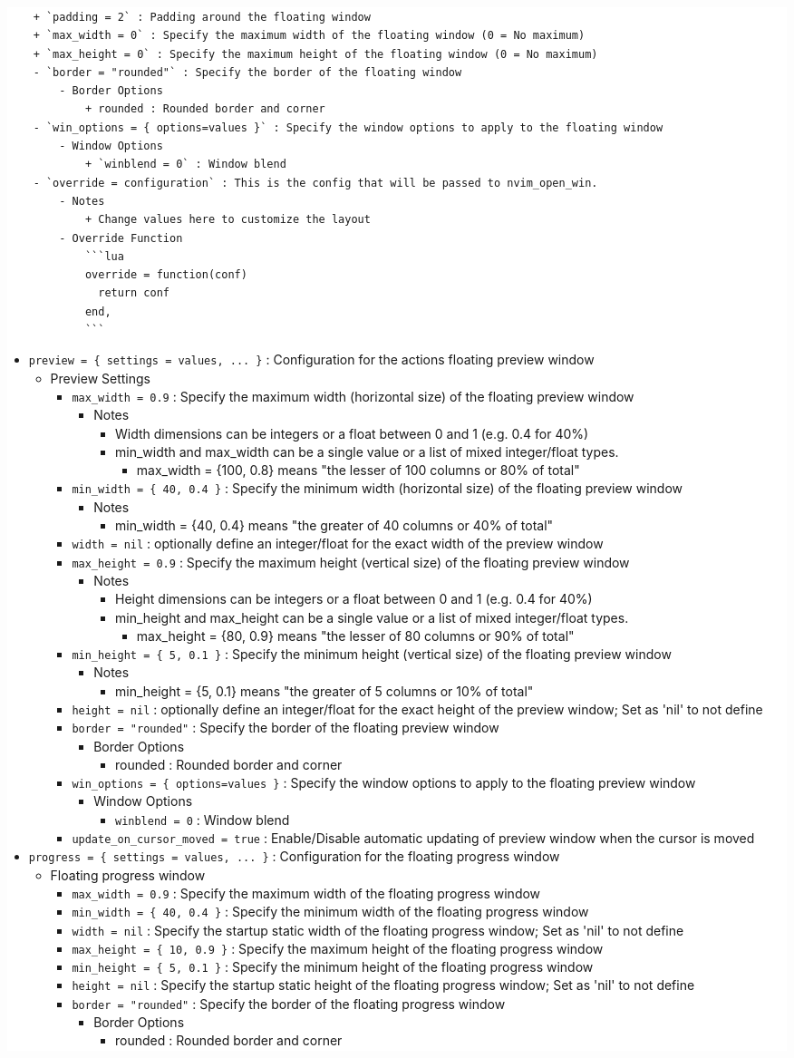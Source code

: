        + `padding = 2` : Padding around the floating window
        + `max_width = 0` : Specify the maximum width of the floating window (0 = No maximum)
        + `max_height = 0` : Specify the maximum height of the floating window (0 = No maximum)
        - `border = "rounded"` : Specify the border of the floating window
            - Border Options
                + rounded : Rounded border and corner
        - `win_options = { options=values }` : Specify the window options to apply to the floating window
            - Window Options
                + `winblend = 0` : Window blend
        - `override = configuration` : This is the config that will be passed to nvim_open_win.
            - Notes
                + Change values here to customize the layout
            - Override Function
                ```lua
                override = function(conf)
                  return conf
                end,
                ```
- `preview = { settings = values, ... }` : Configuration for the actions floating preview window
    - Preview Settings
        - `max_width = 0.9` : Specify the maximum width (horizontal size) of the floating preview window
            - Notes
                + Width dimensions can be integers or a float between 0 and 1 (e.g. 0.4 for 40%)
                - min_width and max_width can be a single value or a list of mixed integer/float types.
                    + max_width = {100, 0.8} means "the lesser of 100 columns or 80% of total"
        - `min_width = { 40, 0.4 }` : Specify the minimum width (horizontal size) of the floating preview window
            - Notes
                + min_width = {40, 0.4} means "the greater of 40 columns or 40% of total"
        + `width = nil` : optionally define an integer/float for the exact width of the preview window
        - `max_height = 0.9` : Specify the maximum height (vertical size) of the floating preview window
            - Notes 
                + Height dimensions can be integers or a float between 0 and 1 (e.g. 0.4 for 40%)
                - min_height and max_height can be a single value or a list of mixed integer/float types.
                    + max_height = {80, 0.9} means "the lesser of 80 columns or 90% of total"
        - `min_height = { 5, 0.1 }` : Specify the minimum height (vertical size) of the floating preview window
            - Notes
                + min_height = {5, 0.1} means "the greater of 5 columns or 10% of total"
        + `height = nil` : optionally define an integer/float for the exact height of the preview window; Set as 'nil' to not define
        - `border = "rounded"` : Specify the border of the floating preview window
            - Border Options
                + rounded : Rounded border and corner
        - `win_options = { options=values }` : Specify the window options to apply to the floating preview window
            - Window Options
                + `winblend = 0` : Window blend
        + `update_on_cursor_moved = true` : Enable/Disable automatic updating of preview window when the cursor is moved
- `progress = { settings = values, ... }` : Configuration for the floating progress window
    - Floating progress window
        + `max_width = 0.9` : Specify the maximum width of the floating progress window
        + `min_width = { 40, 0.4 }` : Specify the minimum width of the floating progress window
        + `width = nil` : Specify the startup static width of the floating progress window; Set as 'nil' to not define
        + `max_height = { 10, 0.9 }` : Specify the maximum height of the floating progress window
        + `min_height = { 5, 0.1 }` : Specify the minimum height of the floating progress window
        + `height = nil` : Specify the startup static height of the floating progress window; Set as 'nil' to not define
        - `border = "rounded"` : Specify the border of the floating progress window
            - Border Options
                + rounded : Rounded border and corner